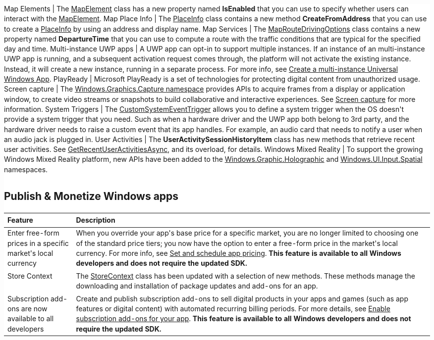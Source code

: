 Map Elements | The [MapElement](https://docs.microsoft.com/uwp/api/windows.ui.xaml.controls.maps.mapelement) class has a new property named **IsEnabled** that you can use to specify whether users can interact with the [MapElement](https://docs.microsoft.com/uwp/api/windows.ui.xaml.controls.maps.mapelement).
Map Place Info | The [PlaceInfo](https://docs.microsoft.com/uwp/api/windows.services.maps.placeinfo) class contains a new method **CreateFromAddress** that you can use to create a [PlaceInfo](https://docs.microsoft.com/uwp/api/windows.services.maps.placeinfo) by using an address and display name.
Map Services | The [MapRouteDrivingOptions](https://docs.microsoft.com/uwp/api/windows.services.maps.maproutedrivingoptions) class contains a new property named **DepartureTime** that you can use to compute a route with the traffic conditions that are typical for the specified day and time.
Multi-instance UWP apps | A UWP app can opt-in to support multiple instances. If an instance of an multi-instance UWP app is running, and a subsequent activation request comes through, the platform will not activate the existing instance. Instead, it will create a new instance, running in a separate process. For more info, see [Create a multi-instance Universal Windows App](../launch-resume/multi-instance-uwp.md).
PlayReady | Microsoft PlayReady is a set of technologies for protecting digital content from unauthorized usage. 
Screen capture | The [Windows.Graphics.Capture namespace](https://docs.microsoft.com/uwp/api/windows.graphics.capture) provides APIs to acquire frames from a display or application window, to create video streams or snapshots to build collaborative and interactive experiences. See [Screen capture](../gaming/screen-capture.md) for more information.
System Triggers | The [CustomSystemEventTrigger](https://docs.microsoft.com/uwp/api/windows.applicationmodel.background.customsystemeventtrigger) allows you to define a system trigger when the OS doesn't provide a system trigger that you need. Such as when a hardware driver and the UWP app both belong to 3rd party, and the hardware driver needs to raise a custom event that its app handles. For example, an audio card that needs to notify a user when an audio jack is plugged in.
User Activities | The **UserActivitySessionHistoryItem** class has new methods that retrieve recent user activities. See [GetRecentUserActivitiesAsync](https://docs.microsoft.com/uwp/api/windows.applicationmodel.useractivities.useractivitychannel#Windows_ApplicationModel_UserActivities_UserActivityChannel_GetRecentUserActivitiesAsync_System_Int32_), and its overload, for details.
Windows Mixed Reality | To support the growing Windows Mixed Reality platform, new APIs have been added to the [Windows.Graphic.Holographic](https://docs.microsoft.com/uwp/api/Windows.Graphics.Holographic) and [Windows.UI.Input.Spatial](https://docs.microsoft.com/uwp/api/Windows.UI.Input.Spatial) namespaces.

## Publish & Monetize Windows apps

Feature | Description
 :------ | :------
Enter free-form prices in a specific market's local currency | When you override your app's base price for a specific market, you are no longer limited to choosing one of the standard price tiers; you now have the option to enter a free-form price in the market's local currency. For more info, see [Set and schedule app pricing](../publish/set-and-schedule-app-pricing.md). **This feature is available to all Windows developers and does not require the updated SDK.**
Store Context | The [StoreContext](https://docs.microsoft.com/uwp/api/windows.services.store.storecontext) class has been updated with a selection of new methods. These methods manage the downloading and installation of package updates and add-ons for an app.
Subscription add-ons are now available to all developers | Create and publish subscription add-ons to sell digital products in your apps and games (such as app features or digital content) with automated recurring billing periods. For more details, see [Enable subscription add-ons for your app](../monetize/enable-subscription-add-ons-for-your-app.md). **This feature is available to all Windows developers and does not require the updated SDK.**
